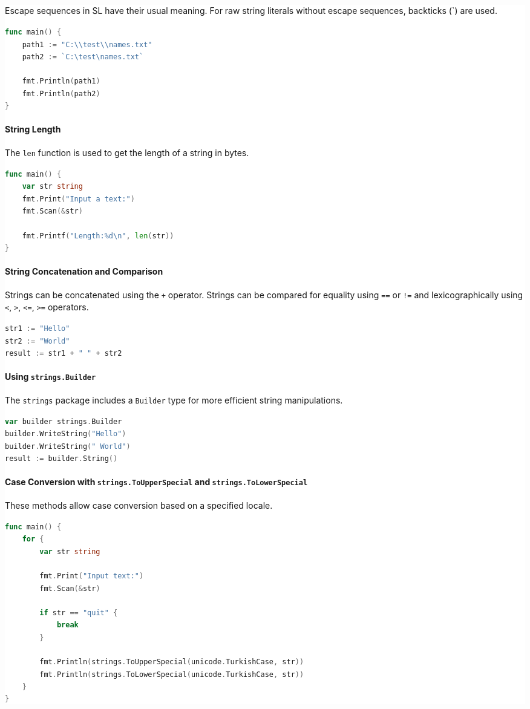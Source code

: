 Escape sequences in SL have their usual meaning. For raw string literals without escape sequences, backticks (`) are used.

```go
func main() {
    path1 := "C:\\test\\names.txt"
    path2 := `C:\test\names.txt`

    fmt.Println(path1)
    fmt.Println(path2)
}
```

#### String Length

The `len` function is used to get the length of a string in bytes.

```go
func main() {
    var str string
    fmt.Print("Input a text:")
    fmt.Scan(&str)

    fmt.Printf("Length:%d\n", len(str))
}
```

#### String Concatenation and Comparison

Strings can be concatenated using the `+` operator. Strings can be compared for equality using `==` or `!=` and lexicographically using `<`, `>`, `<=`, `>=` operators.

```go
str1 := "Hello"
str2 := "World"
result := str1 + " " + str2
```

#### Using `strings.Builder`

The `strings` package includes a `Builder` type for more efficient string manipulations.

```go
var builder strings.Builder
builder.WriteString("Hello")
builder.WriteString(" World")
result := builder.String()
```

#### Case Conversion with `strings.ToUpperSpecial` and `strings.ToLowerSpecial`

These methods allow case conversion based on a specified locale.

```go
func main() {
    for {
        var str string

        fmt.Print("Input text:")
        fmt.Scan(&str)

        if str == "quit" {
            break
        }

        fmt.Println(strings.ToUpperSpecial(unicode.TurkishCase, str))
        fmt.Println(strings.ToLowerSpecial(unicode.TurkishCase, str))
    }
}
```